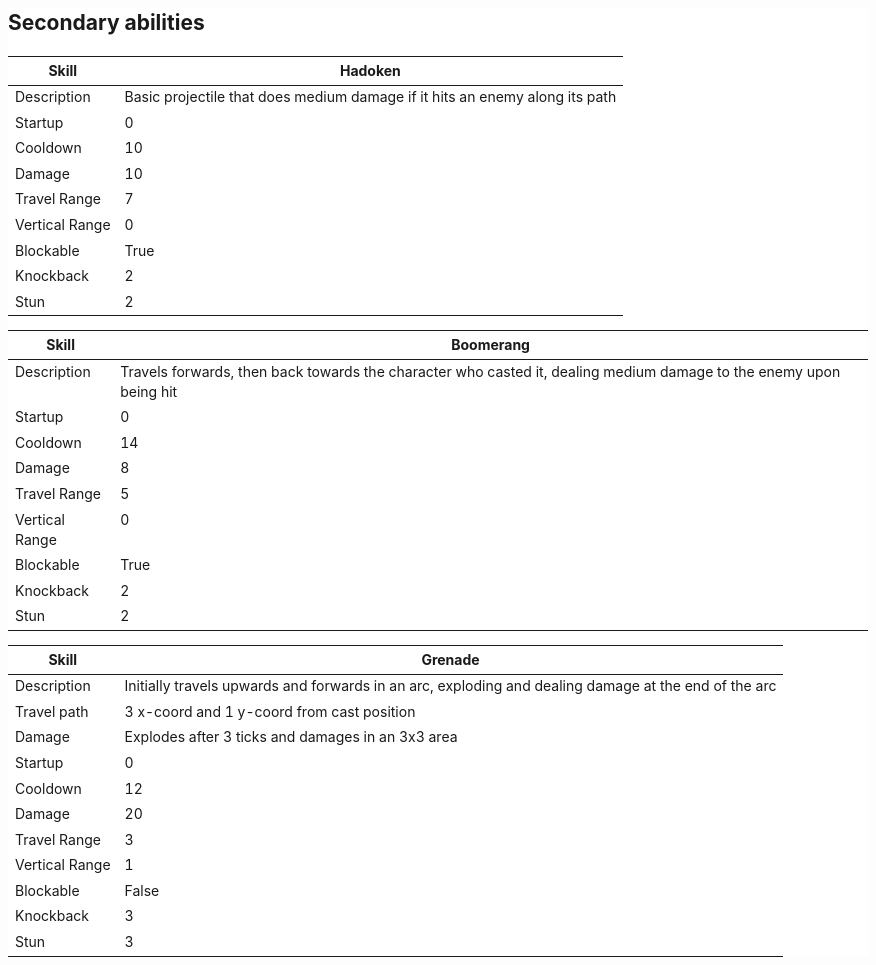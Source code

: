 




## Secondary abilities

|Skill | Hadoken|
|------|--------|
|Description| Basic projectile that does medium damage if it hits an enemy along its path|
|Startup| 0|
|Cooldown| 10|
|Damage| 10|
|Travel Range| 7|
|Vertical Range| 0|
|Blockable| True|
|Knockback| 2|
|Stun| 2|



|Skill | Boomerang|
|------|----------|
|Description|Travels forwards, then back towards the character who casted it, dealing medium damage to the enemy upon being hit|
|Startup| 0|
|Cooldown| 14|
|Damage| 8|
|Travel Range| 5|
|Vertical Range| 0|
|Blockable| True|
|Knockback| 2|
|Stun| 2|


|Skill | Grenade|
|------|--------|
|Description |Initially travels upwards and forwards in an arc, exploding and dealing damage at the end of the arc|
|Travel path| 3 x-coord and 1 y-coord from cast position|
|Damage | Explodes after 3 ticks and damages in an 3x3 area|
|Startup| 0|
|Cooldown| 12|
|Damage| 20|
|Travel Range| 3 |
|Vertical Range| 1|
|Blockable| False|
|Knockback| 3|
|Stun| 3|